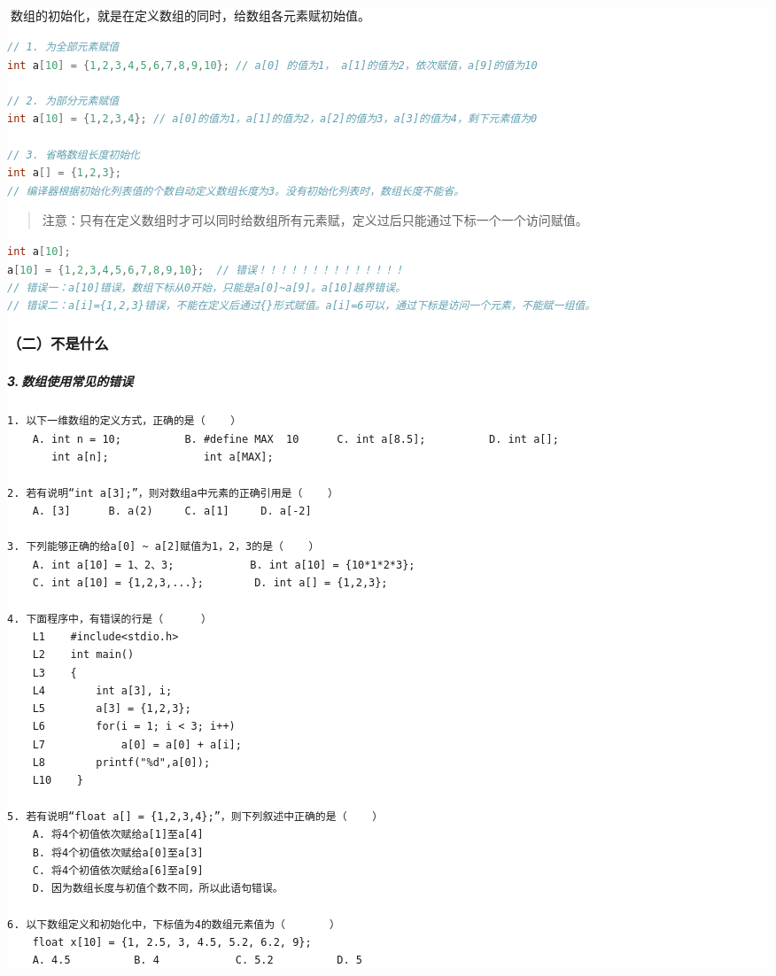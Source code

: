 ​	数组的初始化，就是在定义数组的同时，给数组各元素赋初始值。

```c
// 1. 为全部元素赋值
int a[10] = {1,2,3,4,5,6,7,8,9,10}; // a[0] 的值为1， a[1]的值为2，依次赋值，a[9]的值为10

// 2. 为部分元素赋值
int a[10] = {1,2,3,4}; // a[0]的值为1，a[1]的值为2，a[2]的值为3，a[3]的值为4，剩下元素值为0

// 3. 省略数组长度初始化
int a[] = {1,2,3};
// 编译器根据初始化列表值的个数自动定义数组长度为3。没有初始化列表时，数组长度不能省。
```

> 注意：只有在定义数组时才可以同时给数组所有元素赋，定义过后只能通过下标一个一个访问赋值。

```c
int a[10];
a[10] = {1,2,3,4,5,6,7,8,9,10};  // 错误！！！！！！！！！！！！！！
// 错误一：a[10]错误，数组下标从0开始，只能是a[0]~a[9]。a[10]越界错误。
// 错误二：a[i]={1,2,3}错误，不能在定义后通过{}形式赋值。a[i]=6可以，通过下标是访问一个元素，不能赋一组值。

```

### （二）不是什么

##### 3. 数组使用常见的错误

```text
1. 以下一维数组的定义方式，正确的是（    ）
	A. int n = 10;			B. #define MAX  10		C. int a[8.5];			D. int a[];
	   int a[n];			   int a[MAX];

2. 若有说明“int a[3];”，则对数组a中元素的正确引用是（    ）
	A. [3]		B. a(2)		C. a[1]		D. a[-2]
	
3. 下列能够正确的给a[0] ~ a[2]赋值为1，2，3的是（    ）
	A. int a[10] = 1、2、3;            B. int a[10] = {10*1*2*3};
	C. int a[10] = {1,2,3,...};        D. int a[] = {1,2,3};
	
4. 下面程序中，有错误的行是（      ）
	L1    #include<stdio.h>
	L2    int main()
	L3    {
	L4        int a[3], i; 
	L5        a[3] = {1,2,3};
	L6        for(i = 1; i < 3; i++)
	L7            a[0] = a[0] + a[i];
	L8        printf("%d",a[0]);
	L10    }

5. 若有说明“float a[] = {1,2,3,4};”，则下列叙述中正确的是（    ）
	A. 将4个初值依次赋给a[1]至a[4]
	B. 将4个初值依次赋给a[0]至a[3]
	C. 将4个初值依次赋给a[6]至a[9]
	D. 因为数组长度与初值个数不同，所以此语句错误。
	
6. 以下数组定义和初始化中，下标值为4的数组元素值为（       ）
	float x[10] = {1, 2.5, 3, 4.5, 5.2, 6.2, 9};
	A. 4.5 			B. 4			C. 5.2			D. 5

```
